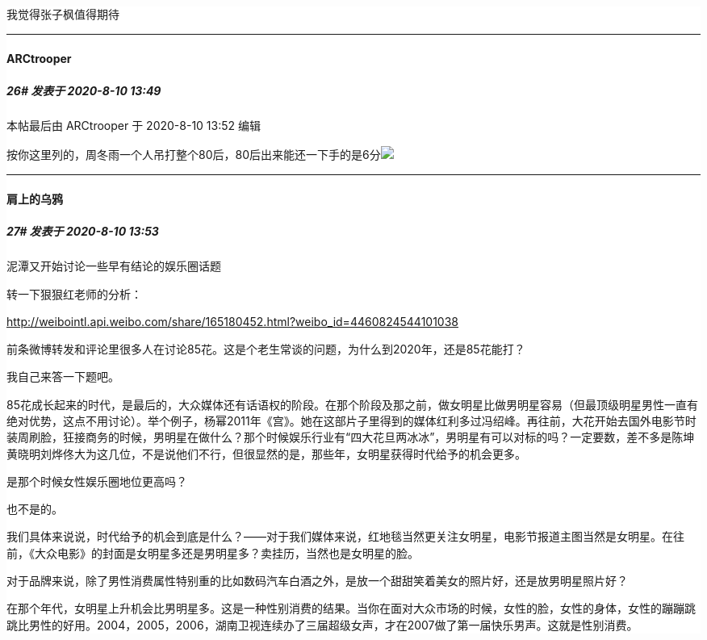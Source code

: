 


我觉得张子枫值得期待







-----

####  ARCtrooper  
##### 26#       发表于 2020-8-10 13:49



 本帖最后由 ARCtrooper 于 2020-8-10 13:52 编辑 

按你这里列的，周冬雨一个人吊打整个80后，80后出来能还一下手的是6分<img src="https://static.saraba1st.com/image/smiley/face2017/067.png" referrerpolicy="no-referrer">







-----

####  肩上的乌鸦  
##### 27#       发表于 2020-8-10 13:53




泥潭又开始讨论一些早有结论的娱乐圈话题


转一下狠狠红老师的分析：


http://weibointl.api.weibo.com/share/165180452.html?weibo_id=4460824544101038


前条微博转发和评论里很多人在讨论85花。这是个老生常谈的问题，为什么到2020年，还是85花能打？


我自己来答一下题吧。


85花成长起来的时代，是最后的，大众媒体还有话语权的阶段。在那个阶段及那之前，做女明星比做男明星容易（但最顶级明星男性一直有绝对优势，这点不用讨论）。举个例子，杨幂2011年《宫》。她在这部片子里得到的媒体红利多过冯绍峰。再往前，大花开始去国外电影节时装周刷脸，狂接商务的时候，男明星在做什么？那个时候娱乐行业有“四大花旦两冰冰”，男明星有可以对标的吗？一定要数，差不多是陈坤黄晓明刘烨佟大为这几位，不是说他们不行，但很显然的是，那些年，女明星获得时代给予的机会更多。


是那个时候女性娱乐圈地位更高吗？


也不是的。


我们具体来说说，时代给予的机会到底是什么？——对于我们媒体来说，红地毯当然更关注女明星，电影节报道主图当然是女明星。在往前，《大众电影》的封面是女明星多还是男明星多？卖挂历，当然也是女明星的脸。


对于品牌来说，除了男性消费属性特别重的比如数码汽车白酒之外，是放一个甜甜笑着美女的照片好，还是放男明星照片好？


在那个年代，女明星上升机会比男明星多。这是一种性别消费的结果。当你在面对大众市场的时候，女性的脸，女性的身体，女性的蹦蹦跳跳比男性的好用。2004，2005，2006，湖南卫视连续办了三届超级女声，才在2007做了第一届快乐男声。这就是性别消费。
